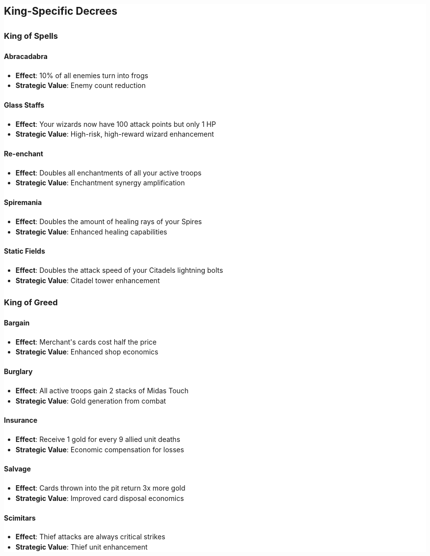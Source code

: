 ## King-Specific Decrees

### King of Spells

#### Abracadabra

- **Effect**: 10% of all enemies turn into frogs
- **Strategic Value**: Enemy count reduction

#### Glass Staffs

- **Effect**: Your wizards now have 100 attack points but only 1 HP
- **Strategic Value**: High-risk, high-reward wizard enhancement

#### Re-enchant

- **Effect**: Doubles all enchantments of all your active troops
- **Strategic Value**: Enchantment synergy amplification

#### Spiremania

- **Effect**: Doubles the amount of healing rays of your Spires
- **Strategic Value**: Enhanced healing capabilities

#### Static Fields

- **Effect**: Doubles the attack speed of your Citadels lightning bolts
- **Strategic Value**: Citadel tower enhancement

### King of Greed

#### Bargain

- **Effect**: Merchant's cards cost half the price
- **Strategic Value**: Enhanced shop economics

#### Burglary

- **Effect**: All active troops gain 2 stacks of Midas Touch
- **Strategic Value**: Gold generation from combat

#### Insurance

- **Effect**: Receive 1 gold for every 9 allied unit deaths
- **Strategic Value**: Economic compensation for losses

#### Salvage

- **Effect**: Cards thrown into the pit return 3x more gold
- **Strategic Value**: Improved card disposal economics

#### Scimitars

- **Effect**: Thief attacks are always critical strikes
- **Strategic Value**: Thief unit enhancement
